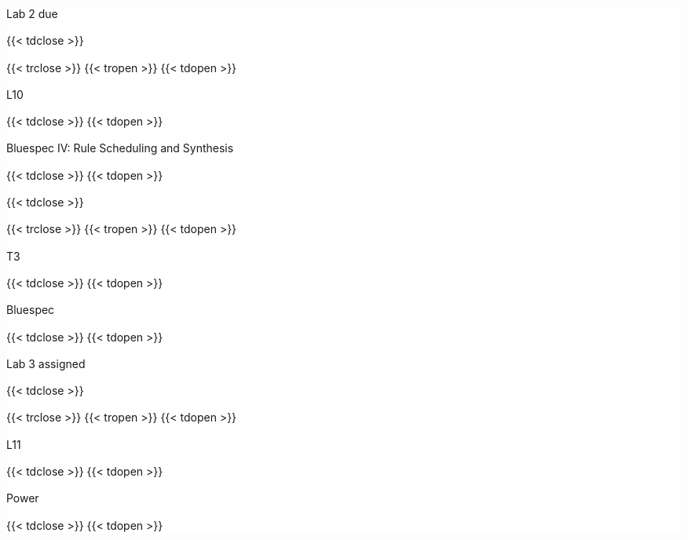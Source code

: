 
Lab 2 due


{{< tdclose >}}

{{< trclose >}}
{{< tropen >}}
{{< tdopen >}}


L10


{{< tdclose >}}
{{< tdopen >}}


Bluespec IV: Rule Scheduling and Synthesis


{{< tdclose >}}
{{< tdopen >}}

{{< tdclose >}}

{{< trclose >}}
{{< tropen >}}
{{< tdopen >}}


T3


{{< tdclose >}}
{{< tdopen >}}


Bluespec


{{< tdclose >}}
{{< tdopen >}}


Lab 3 assigned


{{< tdclose >}}

{{< trclose >}}
{{< tropen >}}
{{< tdopen >}}


L11


{{< tdclose >}}
{{< tdopen >}}


Power


{{< tdclose >}}
{{< tdopen >}}
